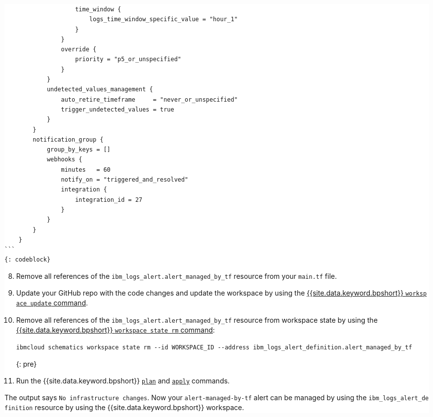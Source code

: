                         time_window {
                            logs_time_window_specific_value = "hour_1"
                        }
                    }
                    override {
                        priority = "p5_or_unspecified"
                    }
                }
                undetected_values_management {
                    auto_retire_timeframe     = "never_or_unspecified"
                    trigger_undetected_values = true
                }
            }
            notification_group {
                group_by_keys = []
                webhooks {
                    minutes   = 60
                    notify_on = "triggered_and_resolved"
                    integration {
                        integration_id = 27
                    }
                }
            }
        }
    ```
    {: codeblock}

8. Remove all references of the `ibm_logs_alert.alert_managed_by_tf` resource from your `main.tf` file.

9. Update your GitHub repo with the code changes and update the workspace by using the [{{site.data.keyword.bpshort}} `workspace update` command](/docs/schematics?topic=schematics-schematics-cli-reference#schematics-workspace-update).

10. Remove all references of the `ibm_logs_alert.alert_managed_by_tf` resource from workspace state by using the [{{site.data.keyword.bpshort}} `workspace state rm` command](/docs/schematics?topic=schematics-schematics-cli-reference#schematics-wks_staterm):

    ```text
    ibmcloud schematics workspace state rm --id WORKSPACE_ID --address ibm_logs_alert_definition.alert_managed_by_tf
    ```
    {: pre}

11. Run the {{site.data.keyword.bpshort}} [`plan`](/docs/schematics?topic=schematics-schematics-cli-reference#schematics-plan) and [`apply`](/docs/schematics?topic=schematics-schematics-cli-reference#schematics-apply) commands.

The output says `No infrastructure changes`. Now your `alert-managed-by-tf` alert can be managed by using the `ibm_logs_alert_definition` resource by using the {{site.data.keyword.bpshort}} workspace.
